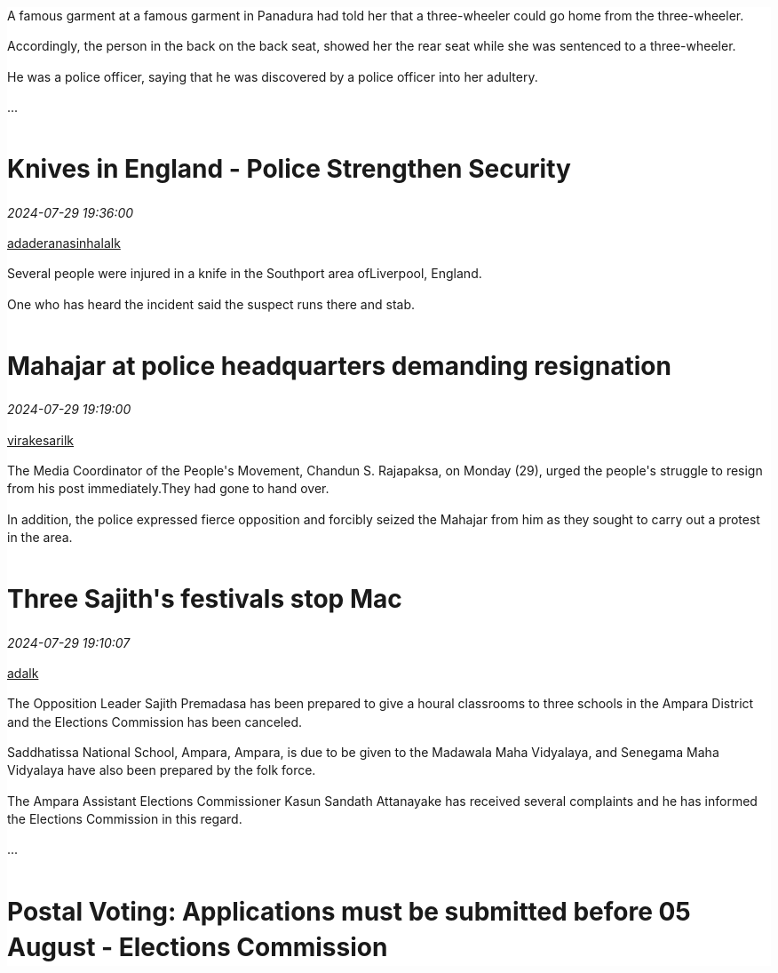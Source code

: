 A famous garment at a famous garment in Panadura had told her that a three-wheeler could go home from the three-wheeler.

Accordingly, the person in the back on the back seat, showed her the rear seat while she was sentenced to a three-wheeler.

He was a police officer, saying that he was discovered by a police officer into her adultery.

...



# Knives in England - Police Strengthen Security

*2024-07-29 19:36:00*

[adaderanasinhalalk](http://sinhala.adaderana.lk/news/199343)

Several people were injured in a knife in the Southport area of ​​Liverpool, England.

One who has heard the incident said the suspect runs there and stab.



# Mahajar at police headquarters demanding resignation

*2024-07-29 19:19:00*

[virakesarilk](https://www.virakesari.lk/article/189735)

The Media Coordinator of the People's Movement, Chandun S. Rajapaksa, on Monday (29), urged the people's struggle to resign from his post immediately.They had gone to hand over.

In addition, the police expressed fierce opposition and forcibly seized the Mahajar from him as they sought to carry out a protest in the area.



# Three Sajith's festivals stop Mac

*2024-07-29 19:10:07*

[adalk](https://www.ada.lk/breaking_news/සජිත්ගේ-උත්සව-තුනක්-මැකෝ-නවත්වයි/11-411080)

The Opposition Leader Sajith Premadasa has been prepared to give a houral classrooms to three schools in the Ampara District and the Elections Commission has been canceled.

Saddhatissa National School, Ampara, Ampara, is due to be given to the Madawala Maha Vidyalaya, and Senegama Maha Vidyalaya have also been prepared by the folk force.

The Ampara Assistant Elections Commissioner Kasun Sandath Attanayake has received several complaints and he has informed the Elections Commission in this regard.

...



# Postal Voting: Applications must be submitted before 05 August - Elections Commission
